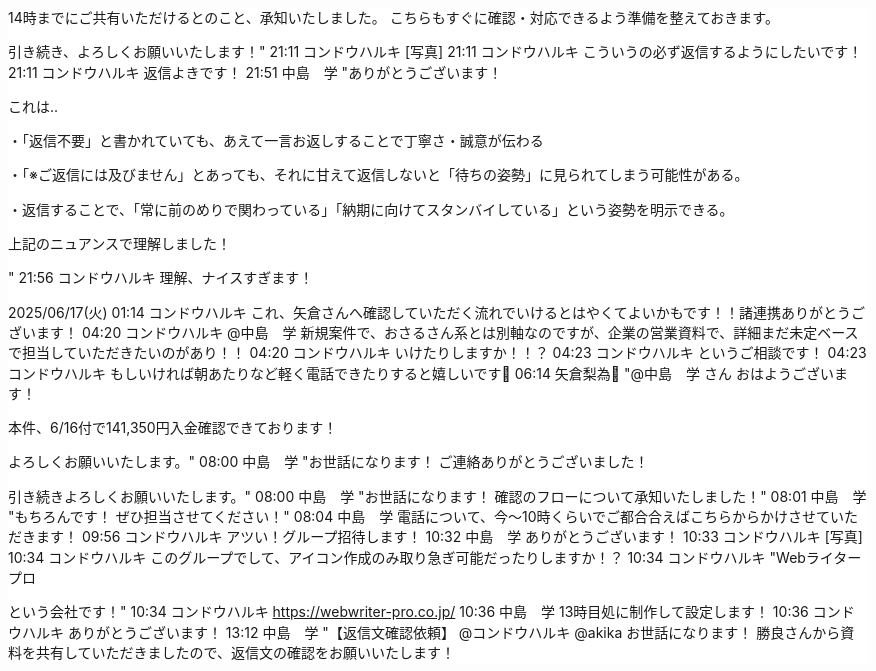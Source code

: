 14時までにご共有いただけるとのこと、承知いたしました。
こちらもすぐに確認・対応できるよう準備を整えておきます。

引き続き、よろしくお願いいたします！"
21:11	コンドウハルキ	[写真]
21:11	コンドウハルキ	こういうの必ず返信するようにしたいです！
21:11	コンドウハルキ	返信よきです！
21:51	中島　学	"ありがとうございます！

これは..

・「返信不要」と書かれていても、あえて一言お返しすることで丁寧さ・誠意が伝わる

・「※ご返信には及びません」とあっても、それに甘えて返信しないと「待ちの姿勢」に見られてしまう可能性がある。

・返信することで、「常に前のめりで関わっている」「納期に向けてスタンバイしている」という姿勢を明示できる。


上記のニュアンスで理解しました！

"
21:56	コンドウハルキ	理解、ナイスすぎます！

2025/06/17(火)
01:14	コンドウハルキ	これ、矢倉さんへ確認していただく流れでいけるとはやくてよいかもです！！諸連携ありがとうございます！
04:20	コンドウハルキ	@中島　学 新規案件で、おさるさん系とは別軸なのですが、企業の営業資料で、詳細まだ未定ベースで担当していただきたいのがあり！！
04:20	コンドウハルキ	いけたりしますか！！？
04:23	コンドウハルキ	というご相談です！
04:23	コンドウハルキ	もしいければ朝あたりなど軽く電話できたりすると嬉しいです🙇
06:14	矢倉梨為💎	"@中島　学 さん
おはようございます！

本件、6/16付で141,350円入金確認できております！

よろしくお願いいたします。"
08:00	中島　学	"お世話になります！
ご連絡ありがとうございました！

引き続きよろしくお願いいたします。"
08:00	中島　学	"お世話になります！
確認のフローについて承知いたしました！"
08:01	中島　学	"もちろんです！
ぜひ担当させてください！"
08:04	中島　学	電話について、今〜10時くらいでご都合合えばこちらからかけさせていただきます！
09:56	コンドウハルキ	アツい！グループ招待します！
10:32	中島　学	ありがとうございます！
10:33	コンドウハルキ	[写真]
10:34	コンドウハルキ	このグループでして、アイコン作成のみ取り急ぎ可能だったりしますか！？
10:34	コンドウハルキ	"Webライタープロ

という会社です！"
10:34	コンドウハルキ	https://webwriter-pro.co.jp/
10:36	中島　学	13時目処に制作して設定します！
10:36	コンドウハルキ	ありがとうございます！
13:12	中島　学	"【返信文確認依頼】
@コンドウハルキ 
@akika 
お世話になります！
勝良さんから資料を共有していただきましたので、返信文の確認をお願いいたします！
